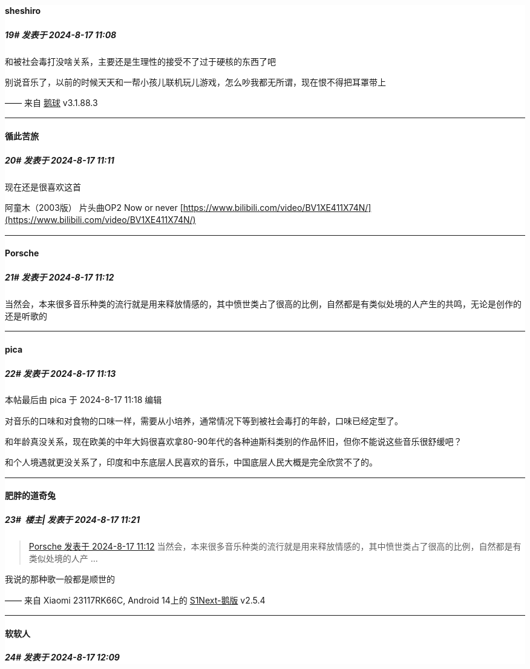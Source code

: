 ####  sheshiro  
##### 19#       发表于 2024-8-17 11:08

和被社会毒打没啥关系，主要还是生理性的接受不了过于硬核的东西了吧

别说音乐了，以前的时候天天和一帮小孩儿联机玩儿游戏，怎么吵我都无所谓，现在恨不得把耳罩带上

—— 来自 [鹅球](https://www.pgyer.com/GcUxKd4w) v3.1.88.3

*****

####  循此苦旅  
##### 20#       发表于 2024-8-17 11:11

现在还是很喜欢这首

阿童木（2003版） 片头曲OP2 Now or never
[https://www.bilibili.com/video/BV1XE411X74N/](https://www.bilibili.com/video/BV1XE411X74N/)

*****

####  Porsche  
##### 21#       发表于 2024-8-17 11:12

当然会，本来很多音乐种类的流行就是用来释放情感的，其中愤世类占了很高的比例，自然都是有类似处境的人产生的共鸣，无论是创作的还是听歌的

*****

####  pica  
##### 22#       发表于 2024-8-17 11:13

 本帖最后由 pica 于 2024-8-17 11:18 编辑 

对音乐的口味和对食物的口味一样，需要从小培养，通常情况下等到被社会毒打的年龄，口味已经定型了。

和年龄真没关系，现在欧美的中年大妈很喜欢拿80-90年代的各种迪斯科类别的作品怀旧，但你不能说这些音乐很舒缓吧？

和个人境遇就更没关系了，印度和中东底层人民喜欢的音乐，中国底层人民大概是完全欣赏不了的。

*****

####  肥胖的道奇兔  
##### 23#         楼主| 发表于 2024-8-17 11:21

<blockquote><a href="httphttps://bbs.saraba1st.com/2b/forum.php?mod=redirect&amp;goto=findpost&amp;pid=65919959&amp;ptid=2195413" target="_blank">Porsche 发表于 2024-8-17 11:12</a>
当然会，本来很多音乐种类的流行就是用来释放情感的，其中愤世类占了很高的比例，自然都是有类似处境的人产 ...</blockquote>
我说的那种歌一般都是顺世的

—— 来自 Xiaomi 23117RK66C, Android 14上的 [S1Next-鹅版](https://github.com/ykrank/S1-Next/releases) v2.5.4

*****

####  软软人  
##### 24#       发表于 2024-8-17 12:09
